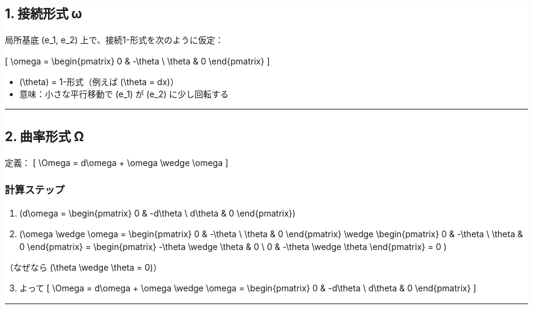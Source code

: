 ## 1. 接続形式 ω

局所基底 \(e_1, e_2\) 上で、接続1-形式を次のように仮定：

\[
\omega = 
\begin{pmatrix}
0 & -\theta \\
\theta & 0
\end{pmatrix}
\]

- \(\theta\) = 1-形式（例えば \(\theta = dx\)）  
- 意味：小さな平行移動で \(e_1\) が \(e_2\) に少し回転する

---

## 2. 曲率形式 Ω

定義：
\[
\Omega = d\omega + \omega \wedge \omega
\]

### 計算ステップ

1. \(d\omega = 
\begin{pmatrix}
0 & -d\theta \\
d\theta & 0
\end{pmatrix}\)

2. \(\omega \wedge \omega = 
\begin{pmatrix}
0 & -\theta \\
\theta & 0
\end{pmatrix} \wedge
\begin{pmatrix}
0 & -\theta \\
\theta & 0
\end{pmatrix} =
\begin{pmatrix}
-\theta \wedge \theta & 0 \\
0 & -\theta \wedge \theta
\end{pmatrix} = 0
\)

（なぜなら \(\theta \wedge \theta = 0\)）

3. よって
\[
\Omega = d\omega + \omega \wedge \omega =
\begin{pmatrix}
0 & -d\theta \\
d\theta & 0
\end{pmatrix}
\]

---